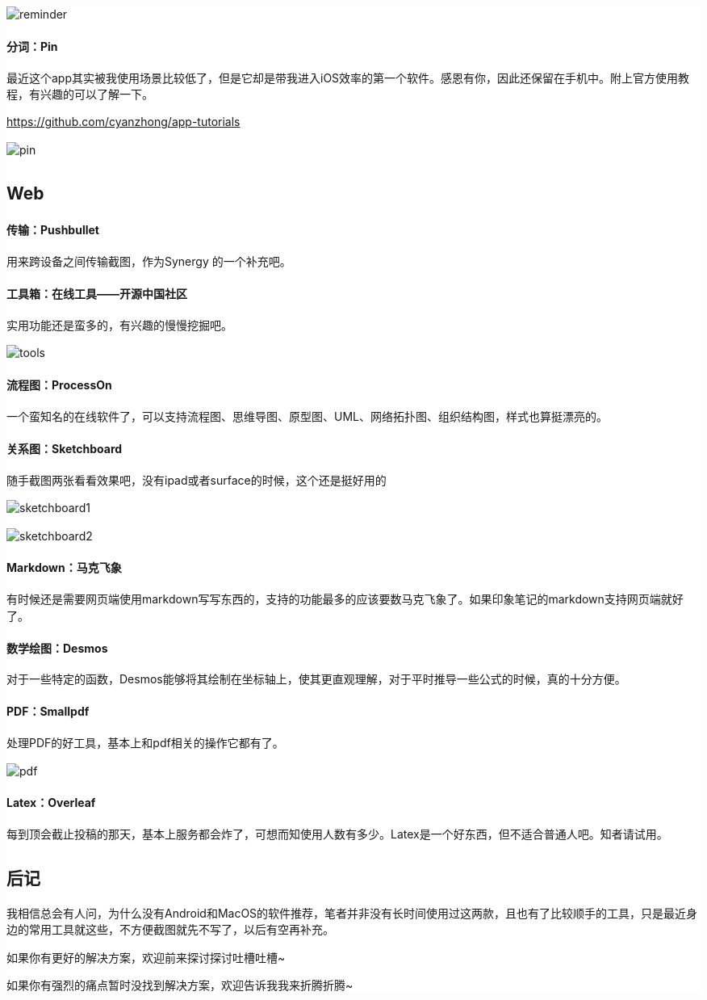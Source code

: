 ![reminder](https://wsine.cn-gd.ufileos.com/image/wsine-blog-image484.jpg)

#### 分词：Pin

最近这个app其实被我使用场景比较低了，但是它却是带我进入iOS效率的第一个软件。感恩有你，因此还保留在手机中。附上官方使用教程，有兴趣的可以了解一下。

https://github.com/cyanzhong/app-tutorials

![pin](https://wsine.cn-gd.ufileos.com/image/wsine-blog-image485.jpg)

## Web

#### 传输：Pushbullet

用来跨设备之间传输截图，作为Synergy 的一个补充吧。

#### 工具箱：在线工具——开源中国社区

实用功能还是蛮多的，有兴趣的慢慢挖掘吧。

![tools](https://wsine.cn-gd.ufileos.com/image/wsine-blog-image486.jpg)

#### 流程图：ProcessOn

一个蛮知名的在线软件了，可以支持流程图、思维导图、原型图、UML、网络拓扑图、组织结构图，样式也算挺漂亮的。

#### 关系图：Sketchboard

随手截图两张看看效果吧，没有ipad或者surface的时候，这个还是挺好用的

![sketchboard1](https://wsine.cn-gd.ufileos.com/image/wsine-blog-image487.jpg)

![sketchboard2](https://wsine.cn-gd.ufileos.com/image/wsine-blog-image488.jpg)

#### Markdown：马克飞象

有时候还是需要网页端使用markdown写写东西的，支持的功能最多的应该要数马克飞象了。如果印象笔记的markdown支持网页端就好了。

#### 数学绘图：Desmos

对于一些特定的函数，Desmos能够将其绘制在坐标轴上，使其更直观理解，对于平时推导一些公式的时候，真的十分方便。

#### PDF：Smallpdf

处理PDF的好工具，基本上和pdf相关的操作它都有了。

![pdf](https://wsine.cn-gd.ufileos.com/image/wsine-blog-image489.jpg)

#### Latex：Overleaf

每到顶会截止投稿的那天，基本上服务都会炸了，可想而知使用人数有多少。Latex是一个好东西，但不适合普通人吧。知者请试用。

## 后记

我相信总会有人问，为什么没有Android和MacOS的软件推荐，笔者并非没有长时间使用过这两款，且也有了比较顺手的工具，只是最近身边的常用工具就这些，不方便截图就先不写了，以后有空再补充。

如果你有更好的解决方案，欢迎前来探讨探讨吐槽吐槽~

如果你有强烈的痛点暂时没找到解决方案，欢迎告诉我我来折腾折腾~
